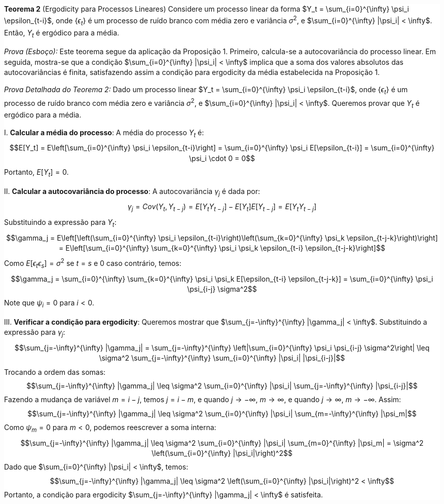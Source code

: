 **Teorema 2** (Ergodicity para Processos Lineares) Considere um processo linear da forma $Y_t = \sum_{i=0}^{\infty} \psi_i \epsilon_{t-i}$, onde $\{\epsilon_t\}$ é um processo de ruído branco com média zero e variância $\sigma^2$, e $\sum_{i=0}^{\infty} |\psi_i| < \infty$. Então, $Y_t$ é ergódico para a média.

*Prova (Esboço):* Este teorema segue da aplicação da Proposição 1. Primeiro, calcula-se a autocovariância do processo linear. Em seguida, mostra-se que a condição $\sum_{i=0}^{\infty} |\psi_i| < \infty$ implica que a soma dos valores absolutos das autocovariâncias é finita, satisfazendo assim a condição para ergodicity da média estabelecida na Proposição 1.

*Prova Detalhada do Teorema 2:*
Dado um processo linear $Y_t = \sum_{i=0}^{\infty} \psi_i \epsilon_{t-i}$, onde $\{\epsilon_t\}$ é um processo de ruído branco com média zero e variância $\sigma^2$, e $\sum_{i=0}^{\infty} |\psi_i| < \infty$. Queremos provar que $Y_t$ é ergódico para a média.

I. **Calcular a média do processo**:
   A média do processo $Y_t$ é:
   $$E[Y_t] = E\left[\sum_{i=0}^{\infty} \psi_i \epsilon_{t-i}\right] = \sum_{i=0}^{\infty} \psi_i E[\epsilon_{t-i}] = \sum_{i=0}^{\infty} \psi_i \cdot 0 = 0$$
   Portanto, $E[Y_t] = 0$.

II. **Calcular a autocovariância do processo**:
    A autocovariância $\gamma_j$ é dada por:
    $$\gamma_j = Cov(Y_t, Y_{t-j}) = E[Y_t Y_{t-j}] - E[Y_t]E[Y_{t-j}] = E[Y_t Y_{t-j}]$$
    Substituindo a expressão para $Y_t$:
    $$\gamma_j = E\left[\left(\sum_{i=0}^{\infty} \psi_i \epsilon_{t-i}\right)\left(\sum_{k=0}^{\infty} \psi_k \epsilon_{t-j-k}\right)\right] = E\left[\sum_{i=0}^{\infty} \sum_{k=0}^{\infty} \psi_i \psi_k \epsilon_{t-i} \epsilon_{t-j-k}\right]$$
    Como $E[\epsilon_t \epsilon_s] = \sigma^2$ se $t=s$ e $0$ caso contrário, temos:
    $$\gamma_j = \sum_{i=0}^{\infty} \sum_{k=0}^{\infty} \psi_i \psi_k E[\epsilon_{t-i} \epsilon_{t-j-k}] = \sum_{i=0}^{\infty} \psi_i \psi_{i-j} \sigma^2$$
    Note que $\psi_i = 0$ para $i < 0$.

III. **Verificar a condição para ergodicity**:
      Queremos mostrar que $\sum_{j=-\infty}^{\infty} |\gamma_j| < \infty$. Substituindo a expressão para $\gamma_j$:
      $$\sum_{j=-\infty}^{\infty} |\gamma_j| = \sum_{j=-\infty}^{\infty} \left|\sum_{i=0}^{\infty} \psi_i \psi_{i-j} \sigma^2\right| \leq \sigma^2 \sum_{j=-\infty}^{\infty} \sum_{i=0}^{\infty} |\psi_i| |\psi_{i-j}|$$
      Trocando a ordem das somas:
      $$\sum_{j=-\infty}^{\infty} |\gamma_j| \leq \sigma^2 \sum_{i=0}^{\infty} |\psi_i| \sum_{j=-\infty}^{\infty} |\psi_{i-j}|$$
      Fazendo a mudança de variável $m = i-j$, temos $j = i-m$, e quando $j \to -\infty$, $m \to \infty$, e quando $j \to \infty$, $m \to -\infty$. Assim:
      $$\sum_{j=-\infty}^{\infty} |\gamma_j| \leq \sigma^2 \sum_{i=0}^{\infty} |\psi_i| \sum_{m=-\infty}^{\infty} |\psi_m|$$
      Como $\psi_m = 0$ para $m < 0$, podemos reescrever a soma interna:
      $$\sum_{j=-\infty}^{\infty} |\gamma_j| \leq \sigma^2 \sum_{i=0}^{\infty} |\psi_i| \sum_{m=0}^{\infty} |\psi_m| = \sigma^2 \left(\sum_{i=0}^{\infty} |\psi_i|\right)^2$$
      Dado que $\sum_{i=0}^{\infty} |\psi_i| < \infty$, temos:
      $$\sum_{j=-\infty}^{\infty} |\gamma_j| \leq \sigma^2 \left(\sum_{i=0}^{\infty} |\psi_i|\right)^2 < \infty$$
      Portanto, a condição para ergodicity $\sum_{j=-\infty}^{\infty} |\gamma_j| < \infty$ é satisfeita.


[^4]: Página 47 do documento.